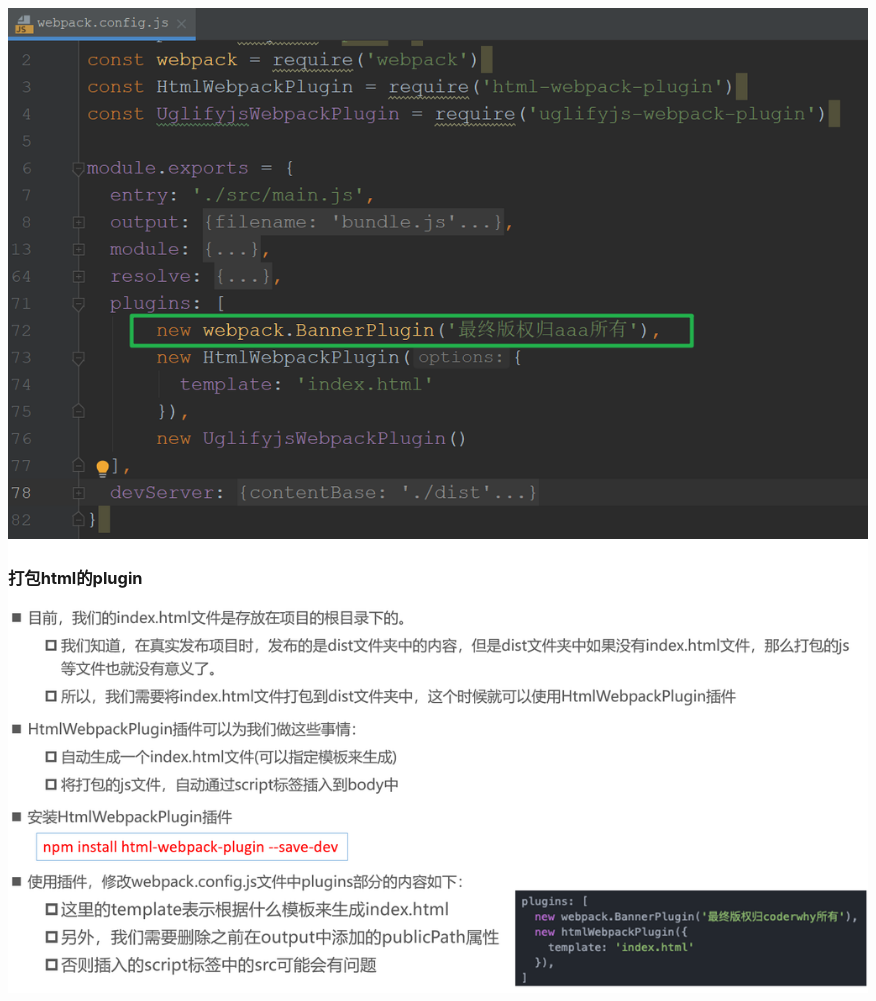 ![1585452880589](picture/1585452880589.png)

### 打包html的plugin

![1585453313780](picture/1585453313780.png)
